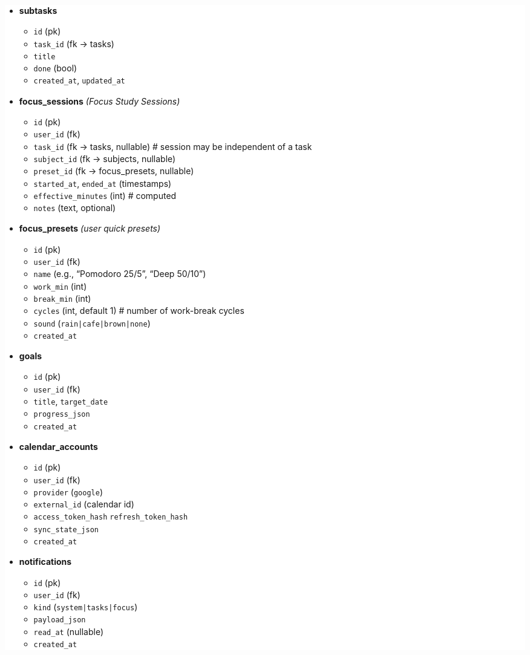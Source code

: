 * **subtasks**

  * `id` (pk)
  * `task_id` (fk → tasks)
  * `title`
  * `done` (bool)
  * `created_at`, `updated_at`

* **focus_sessions** *(Focus Study Sessions)*

  * `id` (pk)
  * `user_id` (fk)
  * `task_id` (fk → tasks, nullable)  # session may be independent of a task
  * `subject_id` (fk → subjects, nullable)
  * `preset_id` (fk → focus_presets, nullable)
  * `started_at`, `ended_at` (timestamps)
  * `effective_minutes` (int)  # computed
  * `notes` (text, optional)

* **focus_presets** *(user quick presets)*

  * `id` (pk)
  * `user_id` (fk)
  * `name` (e.g., “Pomodoro 25/5”, “Deep 50/10”)
  * `work_min` (int)
  * `break_min` (int)
  * `cycles` (int, default 1)  # number of work-break cycles
  * `sound` (`rain|cafe|brown|none`)
  * `created_at`

* **goals**

  * `id` (pk)
  * `user_id` (fk)
  * `title`, `target_date`
  * `progress_json`
  * `created_at`

* **calendar_accounts**

  * `id` (pk)
  * `user_id` (fk)
  * `provider` (`google`)
  * `external_id` (calendar id)
  * `access_token_hash` `refresh_token_hash`
  * `sync_state_json`
  * `created_at`

* **notifications**

  * `id` (pk)
  * `user_id` (fk)
  * `kind` (`system|tasks|focus`)
  * `payload_json`
  * `read_at` (nullable)
  * `created_at`
